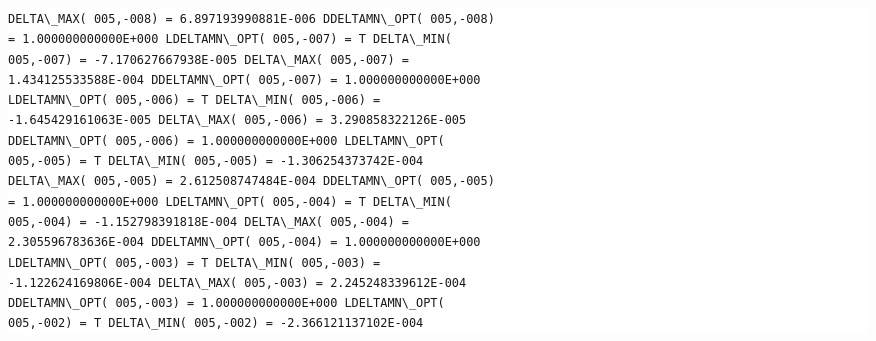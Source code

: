     DELTA\_MAX( 005,-008) = 6.897193990881E-006 DDELTAMN\_OPT( 005,-008)
    = 1.000000000000E+000 LDELTAMN\_OPT( 005,-007) = T DELTA\_MIN(
    005,-007) = -7.170627667938E-005 DELTA\_MAX( 005,-007) =
    1.434125533588E-004 DDELTAMN\_OPT( 005,-007) = 1.000000000000E+000
    LDELTAMN\_OPT( 005,-006) = T DELTA\_MIN( 005,-006) =
    -1.645429161063E-005 DELTA\_MAX( 005,-006) = 3.290858322126E-005
    DDELTAMN\_OPT( 005,-006) = 1.000000000000E+000 LDELTAMN\_OPT(
    005,-005) = T DELTA\_MIN( 005,-005) = -1.306254373742E-004
    DELTA\_MAX( 005,-005) = 2.612508747484E-004 DDELTAMN\_OPT( 005,-005)
    = 1.000000000000E+000 LDELTAMN\_OPT( 005,-004) = T DELTA\_MIN(
    005,-004) = -1.152798391818E-004 DELTA\_MAX( 005,-004) =
    2.305596783636E-004 DDELTAMN\_OPT( 005,-004) = 1.000000000000E+000
    LDELTAMN\_OPT( 005,-003) = T DELTA\_MIN( 005,-003) =
    -1.122624169806E-004 DELTA\_MAX( 005,-003) = 2.245248339612E-004
    DDELTAMN\_OPT( 005,-003) = 1.000000000000E+000 LDELTAMN\_OPT(
    005,-002) = T DELTA\_MIN( 005,-002) = -2.366121137102E-004
